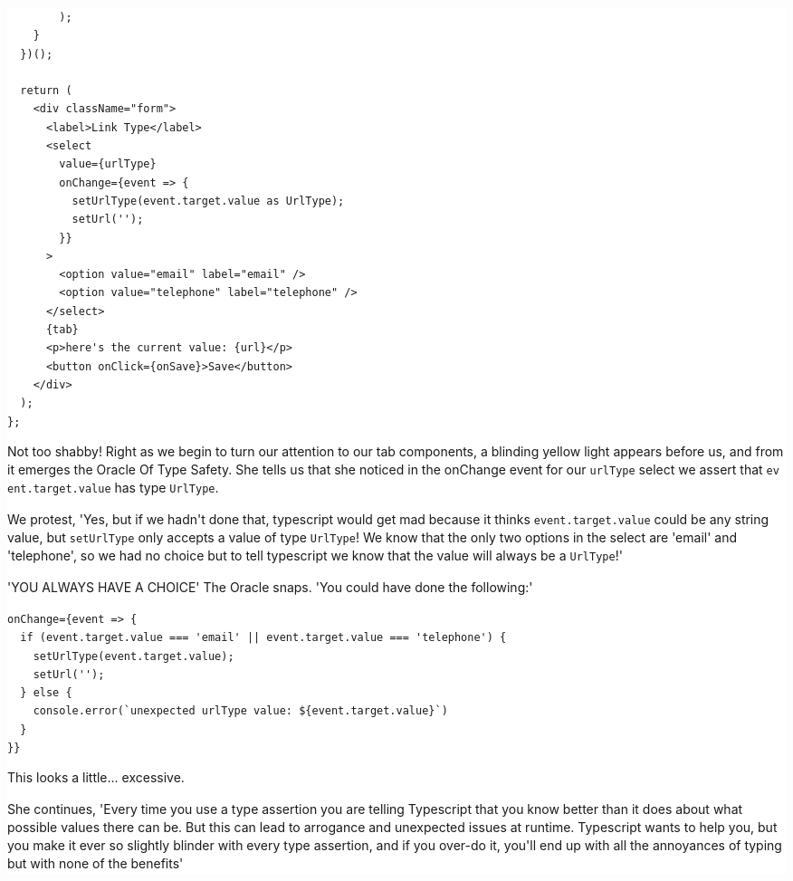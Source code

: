 ```tsx
        );
    }
  })();

  return (
    <div className="form">
      <label>Link Type</label>
      <select
        value={urlType}
        onChange={event => {
          setUrlType(event.target.value as UrlType);
          setUrl('');
        }}
      >
        <option value="email" label="email" />
        <option value="telephone" label="telephone" />
      </select>
      {tab}
      <p>here's the current value: {url}</p>
      <button onClick={onSave}>Save</button>
    </div>
  );
};
```

Not too shabby! Right as we begin to turn our attention to our tab components, a blinding yellow light appears before us, and from it emerges the Oracle Of Type Safety. She tells us that she noticed in the onChange event for our `urlType` select we assert that `event.target.value` has type `UrlType`.

We protest, 'Yes, but if we hadn't done that, typescript would get mad because it thinks `event.target.value` could be any string value, but `setUrlType` only accepts a value of type `UrlType`! We know that the only two options in the select are 'email' and 'telephone', so we had no choice but to tell typescript we know that the value will always be a `UrlType`!'

'YOU ALWAYS HAVE A CHOICE' The Oracle snaps. 'You could have done the following:'

```tsx
onChange={event => {
  if (event.target.value === 'email' || event.target.value === 'telephone') {
    setUrlType(event.target.value);
    setUrl('');
  } else {
    console.error(`unexpected urlType value: ${event.target.value}`)
  }
}}
```

This looks a little... excessive.

She continues, &#039;Every time you use a type assertion you are telling Typescript that you know better than it does about what possible values there can be. But this can lead to arrogance and unexpected issues at runtime. Typescript wants to help you, but you make it ever so slightly blinder with every type assertion, and if you over-do it, you&#039;ll end up with all the annoyances of typing but with none of the benefits&#039;
